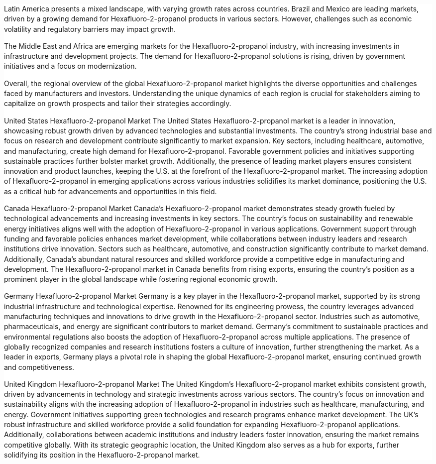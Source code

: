 Latin America presents a mixed landscape, with varying growth rates across countries. Brazil and Mexico are leading markets, driven by a growing demand for Hexafluoro-2-propanol products in various sectors. However, challenges such as economic volatility and regulatory barriers may impact growth.

The Middle East and Africa are emerging markets for the Hexafluoro-2-propanol industry, with increasing investments in infrastructure and development projects. The demand for Hexafluoro-2-propanol solutions is rising, driven by government initiatives and a focus on modernization.

Overall, the regional overview of the global Hexafluoro-2-propanol market highlights the diverse opportunities and challenges faced by manufacturers and investors. Understanding the unique dynamics of each region is crucial for stakeholders aiming to capitalize on growth prospects and tailor their strategies accordingly.

United States Hexafluoro-2-propanol Market
The United States Hexafluoro-2-propanol market is a leader in innovation, showcasing robust growth driven by advanced technologies and substantial investments. The country’s strong industrial base and focus on research and development contribute significantly to market expansion. Key sectors, including healthcare, automotive, and manufacturing, create high demand for Hexafluoro-2-propanol. Favorable government policies and initiatives supporting sustainable practices further bolster market growth. Additionally, the presence of leading market players ensures consistent innovation and product launches, keeping the U.S. at the forefront of the Hexafluoro-2-propanol market. The increasing adoption of Hexafluoro-2-propanol in emerging applications across various industries solidifies its market dominance, positioning the U.S. as a critical hub for advancements and opportunities in this field.

Canada Hexafluoro-2-propanol Market
Canada’s Hexafluoro-2-propanol market demonstrates steady growth fueled by technological advancements and increasing investments in key sectors. The country’s focus on sustainability and renewable energy initiatives aligns well with the adoption of Hexafluoro-2-propanol in various applications. Government support through funding and favorable policies enhances market development, while collaborations between industry leaders and research institutions drive innovation. Sectors such as healthcare, automotive, and construction significantly contribute to market demand. Additionally, Canada’s abundant natural resources and skilled workforce provide a competitive edge in manufacturing and development. The Hexafluoro-2-propanol market in Canada benefits from rising exports, ensuring the country’s position as a prominent player in the global landscape while fostering regional economic growth.

Germany Hexafluoro-2-propanol Market
Germany is a key player in the Hexafluoro-2-propanol market, supported by its strong industrial infrastructure and technological expertise. Renowned for its engineering prowess, the country leverages advanced manufacturing techniques and innovations to drive growth in the Hexafluoro-2-propanol sector. Industries such as automotive, pharmaceuticals, and energy are significant contributors to market demand. Germany’s commitment to sustainable practices and environmental regulations also boosts the adoption of Hexafluoro-2-propanol across multiple applications. The presence of globally recognized companies and research institutions fosters a culture of innovation, further strengthening the market. As a leader in exports, Germany plays a pivotal role in shaping the global Hexafluoro-2-propanol market, ensuring continued growth and competitiveness.

United Kingdom Hexafluoro-2-propanol Market
The United Kingdom’s Hexafluoro-2-propanol market exhibits consistent growth, driven by advancements in technology and strategic investments across various sectors. The country’s focus on innovation and sustainability aligns with the increasing adoption of Hexafluoro-2-propanol in industries such as healthcare, manufacturing, and energy. Government initiatives supporting green technologies and research programs enhance market development. The UK’s robust infrastructure and skilled workforce provide a solid foundation for expanding Hexafluoro-2-propanol applications. Additionally, collaborations between academic institutions and industry leaders foster innovation, ensuring the market remains competitive globally. With its strategic geographic location, the United Kingdom also serves as a hub for exports, further solidifying its position in the Hexafluoro-2-propanol market.
